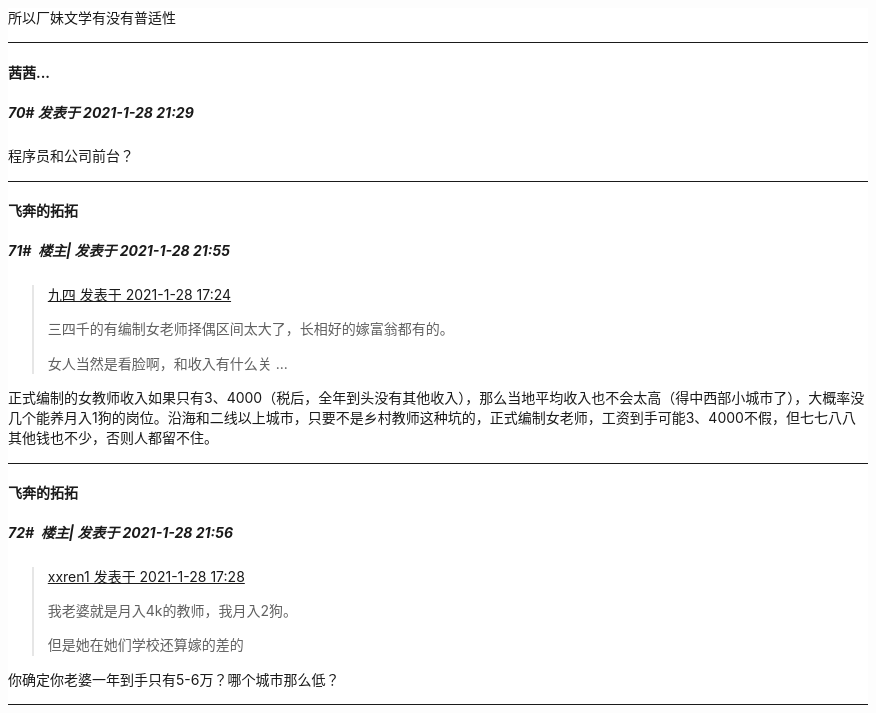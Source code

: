 

所以厂妹文学有没有普适性







*****

####  茜茜...  
##### 70#       发表于 2021-1-28 21:29




程序员和公司前台？







*****

####  飞奔的拓拓  
##### 71#         楼主| 发表于 2021-1-28 21:55



<blockquote><a href="httphttps://bbs.saraba1st.com/2b/forum.php?mod=redirect&amp;goto=findpost&amp;pid=50172739&amp;ptid=1985163" target="_blank">九四 发表于 2021-1-28 17:24</a>

三四千的有编制女老师择偶区间太大了，长相好的嫁富翁都有的。

女人当然是看脸啊，和收入有什么关 ...</blockquote>
正式编制的女教师收入如果只有3、4000（税后，全年到头没有其他收入），那么当地平均收入也不会太高（得中西部小城市了），大概率没几个能养月入1狗的岗位。沿海和二线以上城市，只要不是乡村教师这种坑的，正式编制女老师，工资到手可能3、4000不假，但七七八八其他钱也不少，否则人都留不住。







*****

####  飞奔的拓拓  
##### 72#         楼主| 发表于 2021-1-28 21:56



<blockquote><a href="httphttps://bbs.saraba1st.com/2b/forum.php?mod=redirect&amp;goto=findpost&amp;pid=50172782&amp;ptid=1985163" target="_blank">xxren1 发表于 2021-1-28 17:28</a>

我老婆就是月入4k的教师，我月入2狗。

但是她在她们学校还算嫁的差的</blockquote>
你确定你老婆一年到手只有5-6万？哪个城市那么低？







*****
